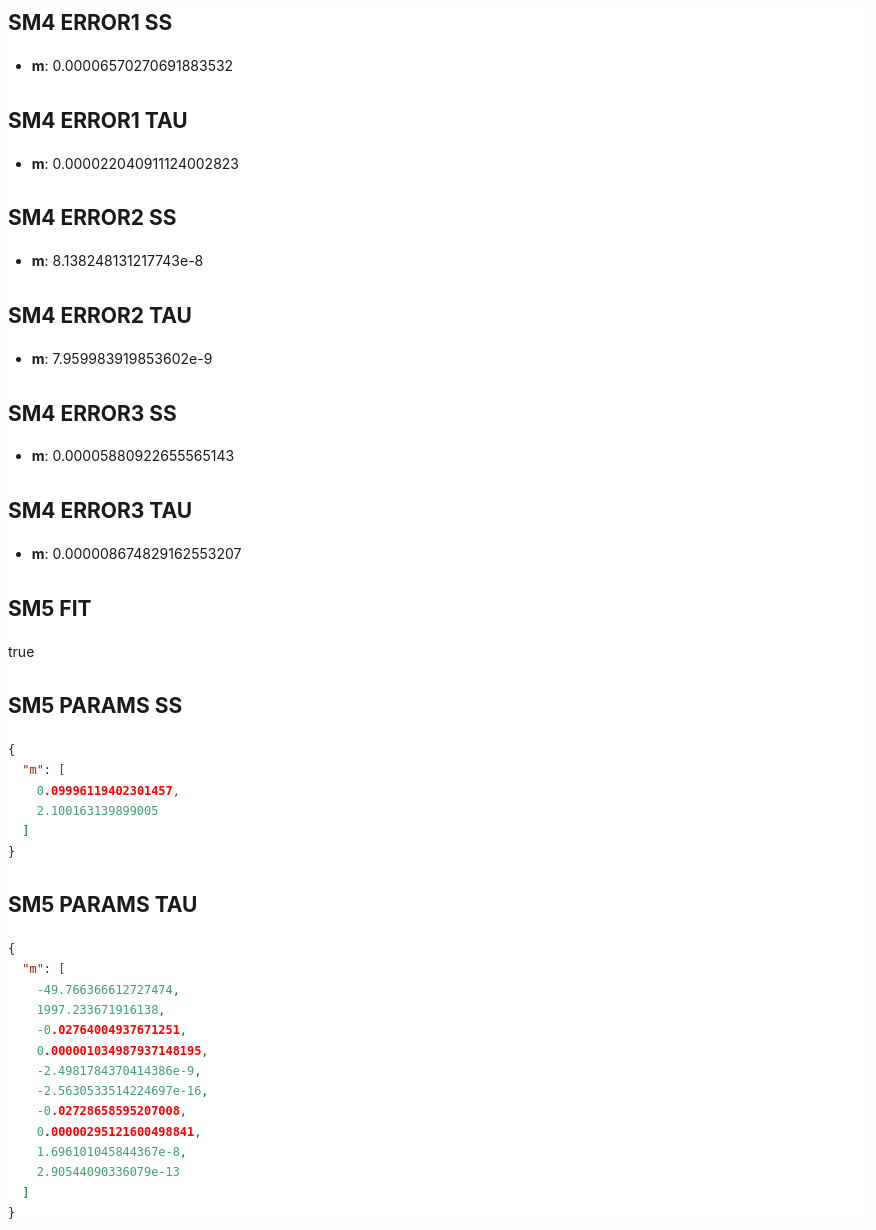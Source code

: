 ## SM4 ERROR1 SS

- **m**: 0.00006570270691883532

## SM4 ERROR1 TAU

- **m**: 0.000022040911124002823

## SM4 ERROR2 SS

- **m**: 8.138248131217743e-8

## SM4 ERROR2 TAU

- **m**: 7.959983919853602e-9

## SM4 ERROR3 SS

- **m**: 0.00005880922655565143

## SM4 ERROR3 TAU

- **m**: 0.000008674829162553207

## SM5 FIT

true

## SM5 PARAMS SS

```json
{
  "m": [
    0.09996119402301457,
    2.100163139899005
  ]
}
```

## SM5 PARAMS TAU

```json
{
  "m": [
    -49.766366612727474,
    1997.233671916138,
    -0.02764004937671251,
    0.000001034987937148195,
    -2.4981784370414386e-9,
    -2.5630533514224697e-16,
    -0.02728658595207008,
    0.00000295121600498841,
    1.696101045844367e-8,
    2.90544090336079e-13
  ]
}
```
